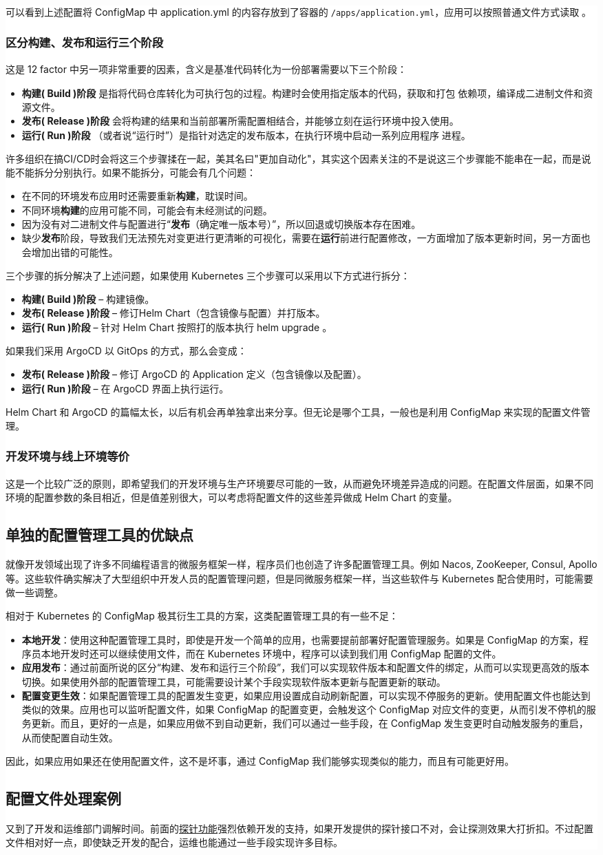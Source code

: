 可以看到上述配置将 ConfigMap 中 application.yml 的内容存放到了容器的 `/apps/application.yml`，应用可以按照普通文件方式读取 。

### 区分构建、发布和运行三个阶段

这是 12 factor 中另一项非常重要的因素，含义是基准代码转化为一份部署需要以下三个阶段：

- **构建( Build )阶段** 是指将代码仓库转化为可执行包的过程。构建时会使用指定版本的代码，获取和打包 依赖项，编译成二进制文件和资源文件。
- **发布( Release )阶段** 会将构建的结果和当前部署所需配置相结合，并能够立刻在运行环境中投入使用。
- **运行( Run )阶段** （或者说“运行时”）是指针对选定的发布版本，在执行环境中启动一系列应用程序 进程。

许多组织在搞CI/CD时会将这三个步骤揉在一起，美其名曰"更加自动化"，其实这个因素关注的不是说这三个步骤能不能串在一起，而是说能不能拆分分别执行。如果不能拆分，可能会有几个问题：

- 在不同的环境发布应用时还需要重新**构建**，耽误时间。
- 不同环境**构建**的应用可能不同，可能会有未经测试的问题。
- 因为没有对二进制文件与配置进行“**发布**（确定唯一版本号）”，所以回退或切换版本存在困难。
- 缺少**发布**阶段，导致我们无法预先对变更进行更清晰的可视化，需要在**运行**前进行配置修改，一方面增加了版本更新时间，另一方面也会增加出错的可能性。

三个步骤的拆分解决了上述问题，如果使用 Kubernetes 三个步骤可以采用以下方式进行拆分：

- **构建( Build )阶段** – 构建镜像。
- **发布( Release )阶段** – 修订Helm Chart（包含镜像与配置）并打版本。
- **运行( Run )阶段** – 针对 Helm Chart 按照打的版本执行  helm upgrade 。

如果我们采用 ArgoCD 以 GitOps 的方式，那么会变成：

- **发布( Release )阶段** – 修订 ArgoCD 的 Application 定义（包含镜像以及配置）。
- **运行( Run )阶段** – 在 ArgoCD 界面上执行运行。

Helm Chart 和 ArgoCD 的篇幅太长，以后有机会再单独拿出来分享。但无论是哪个工具，一般也是利用 ConfigMap 来实现的配置文件管理。

### 开发环境与线上环境等价

这是一个比较广泛的原则，即希望我们的开发环境与生产环境要尽可能的一致，从而避免环境差异造成的问题。在配置文件层面，如果不同环境的配置参数的条目相近，但是值差别很大，可以考虑将配置文件的这些差异做成 Helm Chart 的变量。

## 单独的配置管理工具的优缺点

就像开发领域出现了许多不同编程语言的微服务框架一样，程序员们也创造了许多配置管理工具。例如 Nacos, ZooKeeper, Consul, Apollo 等。这些软件确实解决了大型组织中开发人员的配置管理问题，但是同微服务框架一样，当这些软件与 Kubernetes 配合使用时，可能需要做一些调整。

相对于 Kubernetes 的 ConfigMap 极其衍生工具的方案，这类配置管理工具的有一些不足：

- **本地开发**：使用这种配置管理工具时，即使是开发一个简单的应用，也需要提前部署好配置管理服务。如果是 ConfigMap 的方案，程序员本地开发时还可以继续使用文件，而在 Kubernetes 环境中，程序可以读到我们用 ConfigMap 配置的文件。
- **应用发布**：通过前面所说的区分“构建、发布和运行三个阶段”，我们可以实现软件版本和配置文件的绑定，从而可以实现更高效的版本切换。如果使用外部的配置管理工具，可能需要设计某个手段实现软件版本更新与配置更新的联动。
- **配置变更生效**：如果配置管理工具的配置发生变更，如果应用设置成自动刷新配置，可以实现不停服务的更新。使用配置文件也能达到类似的效果。应用也可以监听配置文件，如果 ConfigMap 的配置变更，会触发这个 ConfigMap 对应文件的变更，从而引发不停机的服务更新。而且，更好的一点是，如果应用做不到自动更新，我们可以通过一些手段，在 ConfigMap 发生变更时自动触发服务的重启，从而使配置自动生效。

因此，如果应用如果还在使用配置文件，这不是坏事，通过 ConfigMap 我们能够实现类似的能力，而且有可能更好用。

## 配置文件处理案例

又到了开发和运维部门调解时间。前面的[探针功能](https://yylives.cc/2023/12/26/from-probe-to-devops/)强烈依赖开发的支持，如果开发提供的探针接口不对，会让探测效果大打折扣。不过配置文件相对好一点，即使缺乏开发的配合，运维也能通过一些手段实现许多目标。
